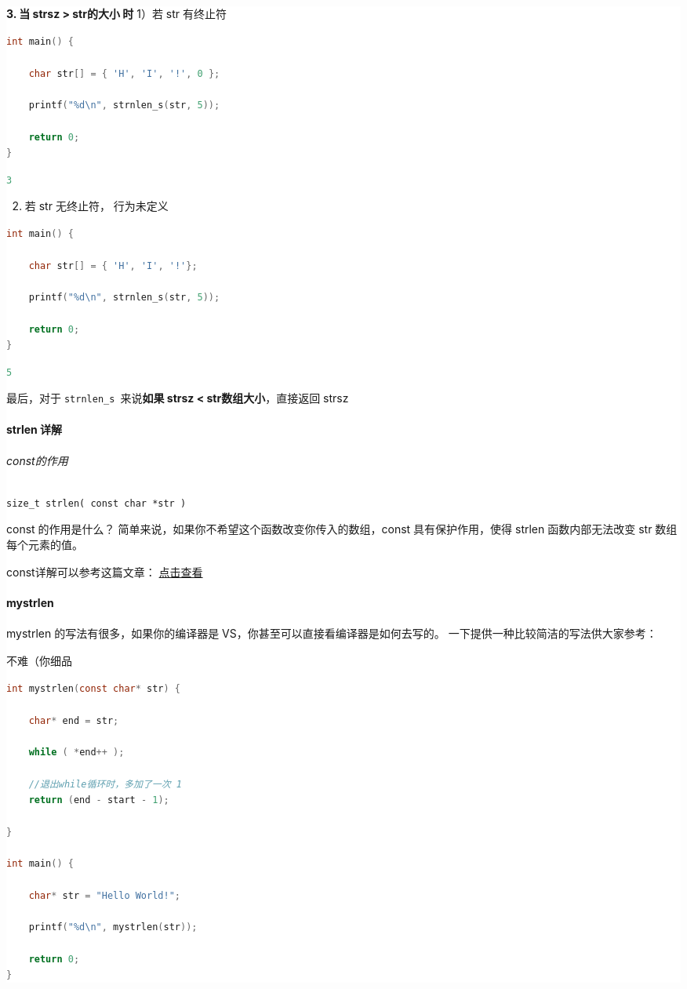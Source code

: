 **3. 当 strsz > str的大小 时**
1）若 str 有终止符
```c
int main() {

	char str[] = { 'H', 'I', '!', 0 };

	printf("%d\n", strnlen_s(str, 5));

	return 0;
}
```
```c
3
```
2) 若 str 无终止符， 行为未定义
```c
int main() {

	char str[] = { 'H', 'I', '!'};

	printf("%d\n", strnlen_s(str, 5));

	return 0;
}
```
```c
5
```
最后，对于 `strnlen_s `来说**如果 strsz < str数组大小**，直接返回 strsz

#### strlen 详解
###### const的作用
`size_t strlen( const char *str )`

const 的作用是什么？
简单来说，如果你不希望这个函数改变你传入的数组，const 具有保护作用，使得 strlen 函数内部无法改变 str 数组每个元素的值。

const详解可以参考这篇文章：
[点击查看](https://mp.weixin.qq.com/s/Fc-sAgpXmJ1eVKufZCvN8A)

#### mystrlen
mystrlen 的写法有很多，如果你的编译器是 VS，你甚至可以直接看编译器是如何去写的。
一下提供一种比较简洁的写法供大家参考：

不难（你细品

```c
int mystrlen(const char* str) {
	
	char* end = str;
	
	while ( *end++ );

	//退出while循环时，多加了一次 1
	return (end - start - 1);

}

int main() {

	char* str = "Hello World!";

	printf("%d\n", mystrlen(str));

	return 0;
}
```